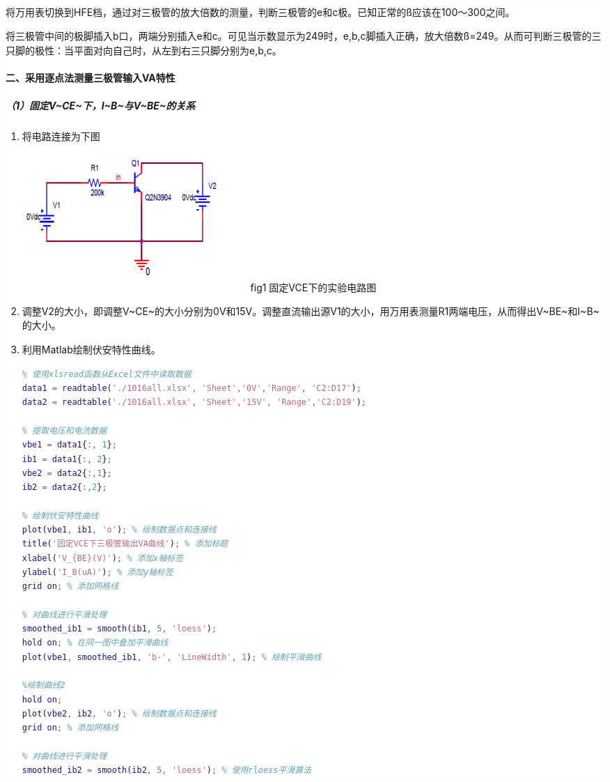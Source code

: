 
将万用表切换到HFE档，通过对三极管的放大倍数的测量，判断三极管的e和c极。已知正常的ß应该在100～300之间。

将三极管中间的极脚插入b口，两端分别插入e和c。可见当示数显示为249时，e,b,c脚插入正确，放大倍数ß=249。从而可判断三极管的三只脚的极性：当平面对向自己时，从左到右三只脚分别为e,b,c。

#### 二、采用逐点法测量三极管输入VA特性

##### （1）固定V~CE~下，I~B~与V~BE~的关系

1. 将电路连接为下图

   <img src="./assets/image-20231022155558924.png" alt="image-20231022155558924" style="zoom:50%;" />

   <center>fig1 固定VCE下的实验电路图</center>

2. 调整V2的大小，即调整V~CE~的大小分别为0V和15V。调整直流输出源V1的大小，用万用表测量R1两端电压，从而得出V~BE~和I~B~的大小。

3. 利用Matlab绘制伏安特性曲线。

   ```matlab
   % 使用xlsread函数从Excel文件中读取数据
   data1 = readtable('./1016all.xlsx', 'Sheet','0V','Range', 'C2:D17');
   data2 = readtable('./1016all.xlsx', 'Sheet','15V', 'Range','C2:D19');
   
   % 提取电压和电流数据
   vbe1 = data1{:, 1};
   ib1 = data1{:, 2};
   vbe2 = data2{:,1};
   ib2 = data2{:,2};
   
   % 绘制伏安特性曲线
   plot(vbe1, ib1, 'o'); % 绘制数据点和连接线
   title('固定VCE下三极管输出VA曲线'); % 添加标题
   xlabel('V_{BE}(V)'); % 添加x轴标签
   ylabel('I_B(uA)'); % 添加y轴标签
   grid on; % 添加网格线
   
   % 对曲线进行平滑处理
   smoothed_ib1 = smooth(ib1, 5, 'loess'); 
   hold on; % 在同一图中叠加平滑曲线
   plot(vbe1, smoothed_ib1, 'b-', 'LineWidth', 1); % 绘制平滑曲线
   
   %绘制曲线2
   hold on;
   plot(vbe2, ib2, 'o'); % 绘制数据点和连接线
   grid on; % 添加网格线
   
   % 对曲线进行平滑处理
   smoothed_ib2 = smooth(ib2, 5, 'loess'); % 使用rloess平滑算法
   ```